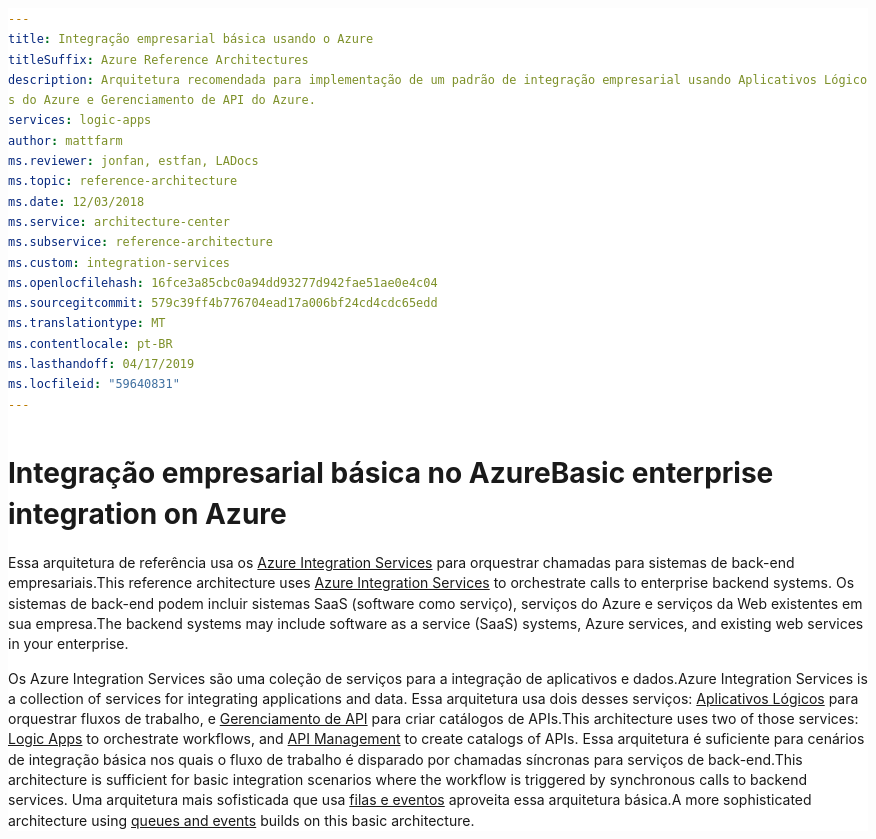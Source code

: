```yaml
---
title: Integração empresarial básica usando o Azure
titleSuffix: Azure Reference Architectures
description: Arquitetura recomendada para implementação de um padrão de integração empresarial usando Aplicativos Lógicos do Azure e Gerenciamento de API do Azure.
services: logic-apps
author: mattfarm
ms.reviewer: jonfan, estfan, LADocs
ms.topic: reference-architecture
ms.date: 12/03/2018
ms.service: architecture-center
ms.subservice: reference-architecture
ms.custom: integration-services
ms.openlocfilehash: 16fce3a85cbc0a94dd93277d942fae51ae0e4c04
ms.sourcegitcommit: 579c39ff4b776704ead17a006bf24cd4cdc65edd
ms.translationtype: MT
ms.contentlocale: pt-BR
ms.lasthandoff: 04/17/2019
ms.locfileid: "59640831"
---
```

# <a name="basic-enterprise-integration-on-azure"></a><span data-ttu-id="4e0a9-103">Integração empresarial básica no Azure</span><span class="sxs-lookup"><span data-stu-id="4e0a9-103">Basic enterprise integration on Azure</span></span>

<span data-ttu-id="4e0a9-104">Essa arquitetura de referência usa os [Azure Integration Services][integration-services] para orquestrar chamadas para sistemas de back-end empresariais.</span><span class="sxs-lookup"><span data-stu-id="4e0a9-104">This reference architecture uses [Azure Integration Services][integration-services] to orchestrate calls to enterprise backend systems.</span></span> <span data-ttu-id="4e0a9-105">Os sistemas de back-end podem incluir sistemas SaaS (software como serviço), serviços do Azure e serviços da Web existentes em sua empresa.</span><span class="sxs-lookup"><span data-stu-id="4e0a9-105">The backend systems may include software as a service (SaaS) systems, Azure services, and existing web services in your enterprise.</span></span>

<span data-ttu-id="4e0a9-106">Os Azure Integration Services são uma coleção de serviços para a integração de aplicativos e dados.</span><span class="sxs-lookup"><span data-stu-id="4e0a9-106">Azure Integration Services is a collection of services for integrating applications and data.</span></span> <span data-ttu-id="4e0a9-107">Essa arquitetura usa dois desses serviços: [Aplicativos Lógicos][logic-apps] para orquestrar fluxos de trabalho, e [Gerenciamento de API][apim] para criar catálogos de APIs.</span><span class="sxs-lookup"><span data-stu-id="4e0a9-107">This architecture uses two of those services: [Logic Apps][logic-apps] to orchestrate workflows, and [API Management][apim] to create catalogs of APIs.</span></span> <span data-ttu-id="4e0a9-108">Essa arquitetura é suficiente para cenários de integração básica nos quais o fluxo de trabalho é disparado por chamadas síncronas para serviços de back-end.</span><span class="sxs-lookup"><span data-stu-id="4e0a9-108">This architecture is sufficient for basic integration scenarios where the workflow is triggered by synchronous calls to backend services.</span></span> <span data-ttu-id="4e0a9-109">Uma arquitetura mais sofisticada que usa [filas e eventos](./queues-events.md) aproveita essa arquitetura básica.</span><span class="sxs-lookup"><span data-stu-id="4e0a9-109">A more sophisticated architecture using [queues and events](./queues-events.md) builds on this basic architecture.</span></span>


[aad]: /azure/active-directory
[apim]: /azure/api-management
[apim-autoscale]: /azure/api-management/api-management-howto-autoscale
[apim-backup]: /azure/api-management/api-management-howto-disaster-recovery-backup-restore
[apim-caching]: /azure/api-management/api-management-howto-cache
[apim-capacity]: /azure/api-management/api-management-capacity
[apim-dev-portal]: /azure/api-management/api-management-key-concepts#a-namedeveloper-portal-a-developer-portal
[apim-domain]: /azure/api-management/configure-custom-domain
[apim-jwt]: /azure/api-management/policies/authorize-request-based-on-jwt-claims
[apim-logic-app]: /azure/api-management/import-logic-app-as-api
[apim-monitor]: /azure/api-management/api-management-howto-use-azure-monitor
[apim-oauth]: /azure/api-management/api-management-howto-protect-backend-with-aad
[apim-openapi]: /azure/api-management/import-api-from-oas
[apim-pbi]: https://aka.ms/apimpbi
[apim-pricing]: https://azure.microsoft.com/pricing/details/api-management/
[apim-properties]: /azure/api-management/api-management-howto-properties
[apim-sla]: https://azure.microsoft.com/support/legal/sla/api-management/
[apim-soap]: /azure/api-management/import-soap-api
[apim-versions]: /azure/api-management/api-management-get-started-publish-versions
[arm]: /azure/azure-resource-manager/resource-group-authoring-templates
[dns]: /azure/dns/
[integration-services]: https://azure.microsoft.com/product-categories/integration/
[logic-apps]: /azure/logic-apps/logic-apps-overview
[logic-apps-connectors]: /azure/connectors/apis-list
[logic-apps-log-analytics]: /azure/logic-apps/logic-apps-monitor-your-logic-apps-oms
[logic-apps-monitor]: /azure/logic-apps/logic-apps-monitor-your-logic-apps
[logic-apps-restrict-ip]: /azure/logic-apps/logic-apps-securing-a-logic-app#restrict-incoming-ip-addresses
[logic-apps-secure]: /azure/logic-apps/logic-apps-securing-a-logic-app#secure-parameters-and-inputs-within-a-workflow
[logic-apps-sla]: https://azure.microsoft.com/support/legal/sla/logic-apps
[monitor]: /azure/azure-monitor/overview
[rbac]: /azure/role-based-access-control/overview
[rto]: ../../reliability/requirements.md#recovery-metrics